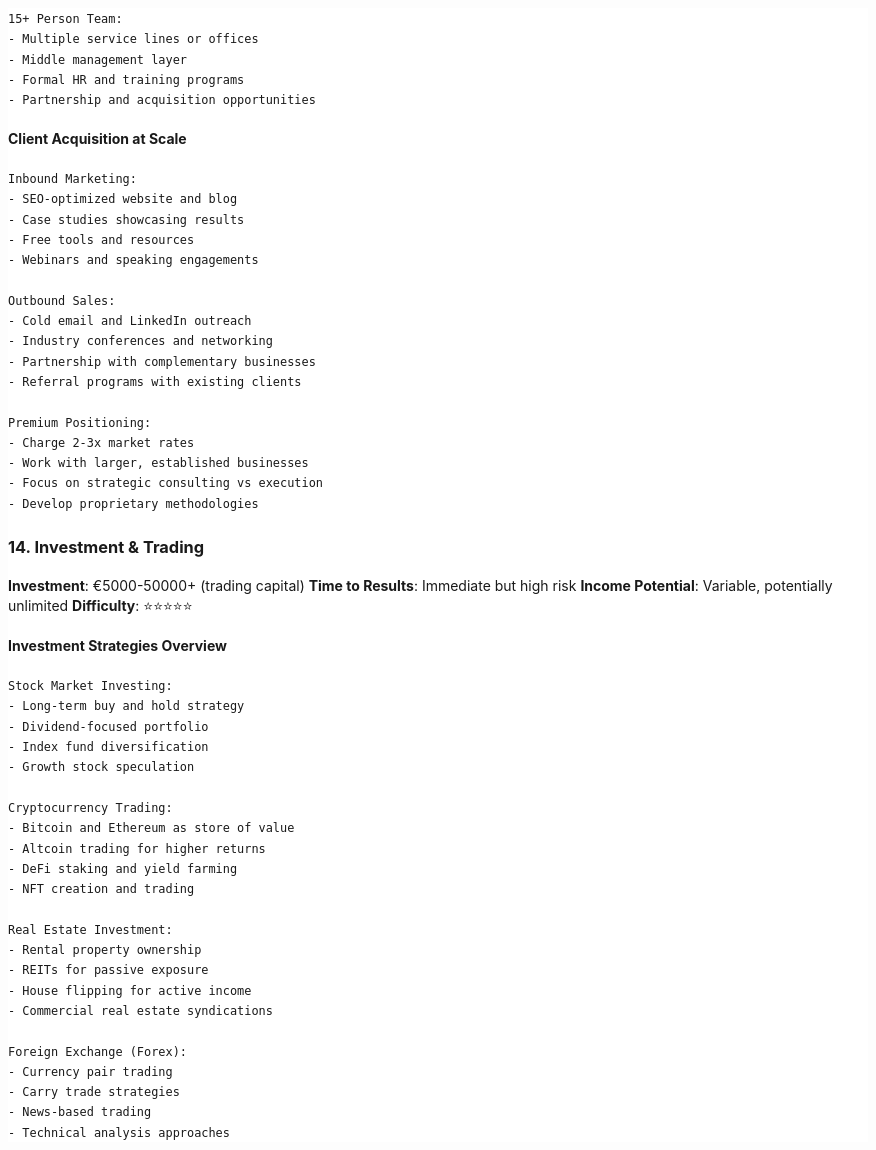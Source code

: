 ```
15+ Person Team:
- Multiple service lines or offices
- Middle management layer
- Formal HR and training programs
- Partnership and acquisition opportunities
```

#### Client Acquisition at Scale
```
Inbound Marketing:
- SEO-optimized website and blog
- Case studies showcasing results
- Free tools and resources
- Webinars and speaking engagements

Outbound Sales:
- Cold email and LinkedIn outreach
- Industry conferences and networking
- Partnership with complementary businesses
- Referral programs with existing clients

Premium Positioning:
- Charge 2-3x market rates
- Work with larger, established businesses
- Focus on strategic consulting vs execution
- Develop proprietary methodologies
```

### 14. Investment & Trading

**Investment**: €5000-50000+ (trading capital)
**Time to Results**: Immediate but high risk
**Income Potential**: Variable, potentially unlimited
**Difficulty**: ⭐⭐⭐⭐⭐

#### Investment Strategies Overview
```
Stock Market Investing:
- Long-term buy and hold strategy
- Dividend-focused portfolio
- Index fund diversification
- Growth stock speculation

Cryptocurrency Trading:
- Bitcoin and Ethereum as store of value
- Altcoin trading for higher returns
- DeFi staking and yield farming
- NFT creation and trading

Real Estate Investment:
- Rental property ownership
- REITs for passive exposure
- House flipping for active income
- Commercial real estate syndications

Foreign Exchange (Forex):
- Currency pair trading
- Carry trade strategies
- News-based trading
- Technical analysis approaches
```
